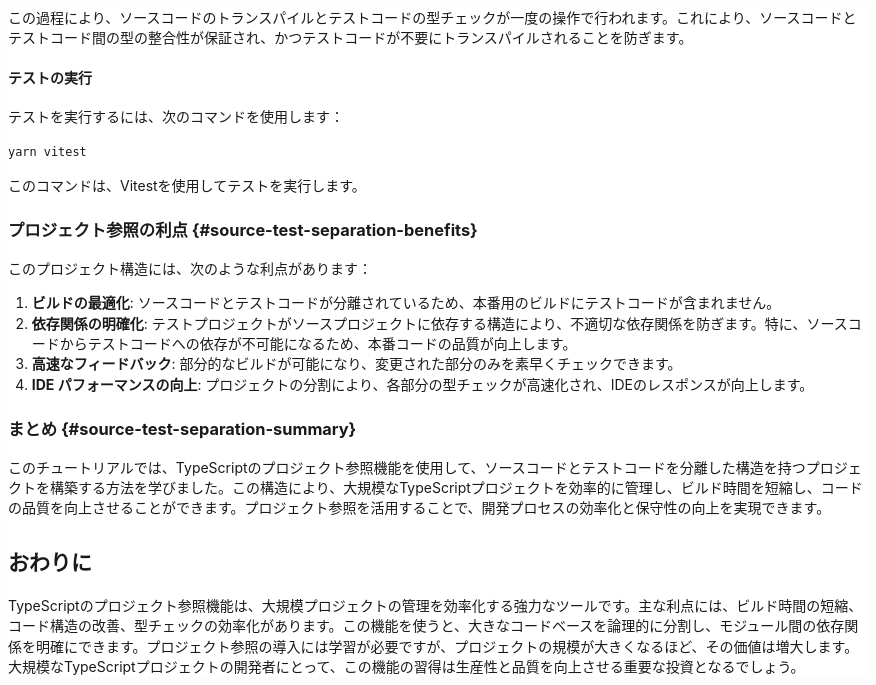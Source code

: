 この過程により、ソースコードのトランスパイルとテストコードの型チェックが一度の操作で行われます。これにより、ソースコードとテストコード間の型の整合性が保証され、かつテストコードが不要にトランスパイルされることを防ぎます。

#### テストの実行

テストを実行するには、次のコマンドを使用します：

```bash
yarn vitest
```

このコマンドは、Vitestを使用してテストを実行します。

### プロジェクト参照の利点 {#source-test-separation-benefits}

このプロジェクト構造には、次のような利点があります：

1. **ビルドの最適化**: ソースコードとテストコードが分離されているため、本番用のビルドにテストコードが含まれません。
2. **依存関係の明確化**: テストプロジェクトがソースプロジェクトに依存する構造により、不適切な依存関係を防ぎます。特に、ソースコードからテストコードへの依存が不可能になるため、本番コードの品質が向上します。
3. **高速なフィードバック**: 部分的なビルドが可能になり、変更された部分のみを素早くチェックできます。
4. **IDE パフォーマンスの向上**: プロジェクトの分割により、各部分の型チェックが高速化され、IDEのレスポンスが向上します。

### まとめ {#source-test-separation-summary}

このチュートリアルでは、TypeScriptのプロジェクト参照機能を使用して、ソースコードとテストコードを分離した構造を持つプロジェクトを構築する方法を学びました。この構造により、大規模なTypeScriptプロジェクトを効率的に管理し、ビルド時間を短縮し、コードの品質を向上させることができます。プロジェクト参照を活用することで、開発プロセスの効率化と保守性の向上を実現できます。

## おわりに

TypeScriptのプロジェクト参照機能は、大規模プロジェクトの管理を効率化する強力なツールです。主な利点には、ビルド時間の短縮、コード構造の改善、型チェックの効率化があります。この機能を使うと、大きなコードベースを論理的に分割し、モジュール間の依存関係を明確にできます。プロジェクト参照の導入には学習が必要ですが、プロジェクトの規模が大きくなるほど、その価値は増大します。大規模なTypeScriptプロジェクトの開発者にとって、この機能の習得は生産性と品質を向上させる重要な投資となるでしょう。
